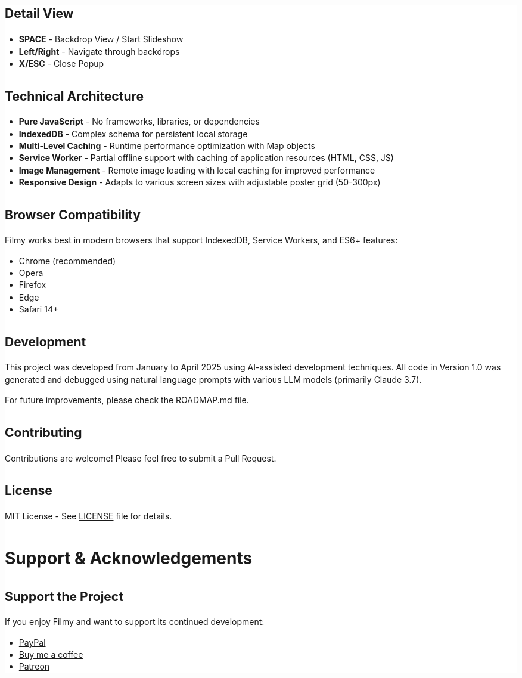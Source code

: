## **Detail View**

* **SPACE** \- Backdrop View / Start Slideshow  
* **Left/Right** \- Navigate through backdrops  
* **X/ESC** \- Close Popup

## **Technical Architecture**

* **Pure JavaScript** \- No frameworks, libraries, or dependencies  
* **IndexedDB** \- Complex schema for persistent local storage  
* **Multi-Level Caching** \- Runtime performance optimization with Map objects  
* **Service Worker** \- Partial offline support with caching of application resources (HTML, CSS, JS)  
* **Image Management** \- Remote image loading with local caching for improved performance  
* **Responsive Design** \- Adapts to various screen sizes with adjustable poster grid (50-300px)

## **Browser Compatibility**

Filmy works best in modern browsers that support IndexedDB, Service Workers, and ES6+ features:

* Chrome (recommended)  
* Opera  
* Firefox  
* Edge  
* Safari 14+

## **Development**

This project was developed from January to April 2025 using AI-assisted development techniques. All code in Version 1.0 was generated and debugged using natural language prompts with various LLM models (primarily Claude 3.7).

For future improvements, please check the [ROADMAP.md](ROADMAP.md) file.

## **Contributing**

Contributions are welcome\! Please feel free to submit a Pull Request.

## **License**

MIT License \- See [LICENSE](LICENSE.md) file for details.

# **Support & Acknowledgements**

## **Support the Project**

If you enjoy Filmy and want to support its continued development:

* [PayPal](https://paypal.me/AlexanderIpfelkofer)  
* [Buy me a coffee](https://ko-fi.com/alexanderipfelkofer)  
* [Patreon](https://patreon.com/AlexanderIpfelkofer)

